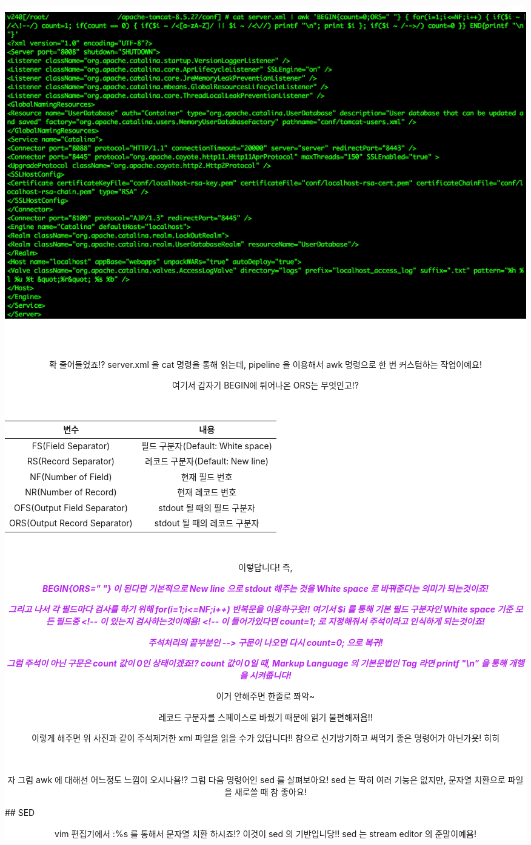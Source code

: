 <p style="text-align: center;"><img width="900" height="529" src="/assets/images/yummyWiki/2nd/03.png" /></p>
<br />
<p style="text-align: center;">확 줄어들었죠!? server.xml 을 cat 명령을 통해 읽는데, pipeline 을 이용해서 awk 명령으로 한 번 커스텀하는 작업이예요!</p>
<p style="text-align: center;">여기서 갑자기 BEGIN에 튀어나온 ORS는 무엇인고!?</p>
<br />

변수|내용
:-:|:-:
FS(Field Separator)|필드 구분자(Default: White space)
RS(Record Separator)|레코드 구분자(Default: New line)
NF(Number of Field)|현재 필드 번호
NR(Number of Record)|현재 레코드 번호
OFS(Output Field Separator)|stdout 될 때의 필드 구분자
ORS(Output Record Separator)|stdout 될 때의 레코드 구분자

<br />
<p style="text-align: center;">이렇답니다! 즉,</p>
<p style="text-align: center;"><span style="color: #B827EE;"><strong><em>BEGIN{ORS=" "} 이 된다면 기본적으로 New line 으로 stdout 해주는 것을 White space 로 바꿔준다는 의미가 되는것이죠!</em></strong></span></p>
<p style="text-align: center;"><span style="color: #B827EE;"><strong><em>그리고 나서 각 필드마다 검사를 하기 위해 for(i=1;i&lt;=NF;i++) 반복문을 이용하구욧!! 여기서 $i 를 통해 기본 필드 구분자인 White space 기준 모든 필드중 &lt;!-- 이 있는지 검사하는것이예욤! &lt;!-- 이 들어가있다면 count=1; 로 지정해줘서 주석이라고 인식하게 되는것이죠!</em></strong></span></p>
<p style="text-align: center;"><span style="color: #B827EE;"><strong><em>주석처리의 끝부분인 --&gt; 구문이 나오면 다시 count=0; 으로 복귀!</em></strong></span></p>
<p style="text-align: center;"><span style="color: #B827EE;"><strong><em>그럼 주석이 아닌 구문은 count 값이 0인 상태이겠죠!? count 값이 0일 때, Markup Language 의 기본문법인 Tag 라면 printf "\n" 을 통해 개행을 시켜줍니다!</em></strong></span></p>
<p style="text-align: center;">이거 안해주면 한줄로 쫘악~</p>
<p style="text-align: center;">레코드 구분자를 스페이스로 바꿨기 때문에 읽기 불편해져욤!!</p>
<p style="text-align: center;">이렇게 해주면 위 사진과 같이 주석제거한 xml 파일을 읽을 수가 있답니다!! 참으로 신기방기하고 써먹기 좋은 명령어가 아닌가욧! 히히</p>
<br />
<p style="text-align: center;">자 그럼 awk 에 대해선 어느정도 느낌이 오시나욤!? 그럼 다음 명령어인 sed 를 살펴보아요! sed 는 딱히 여러 기능은 없지만, 문자열 치환으로 파일을 새로쓸 때 참 좋아요!</p>
## SED
<p style="text-align: center;">vim 편집기에서 :%s 를 통해서 문자열 치환 하시죠!? 이것이 sed 의 기반입니당!! sed 는 stream editor 의 준말이예욤!</p>